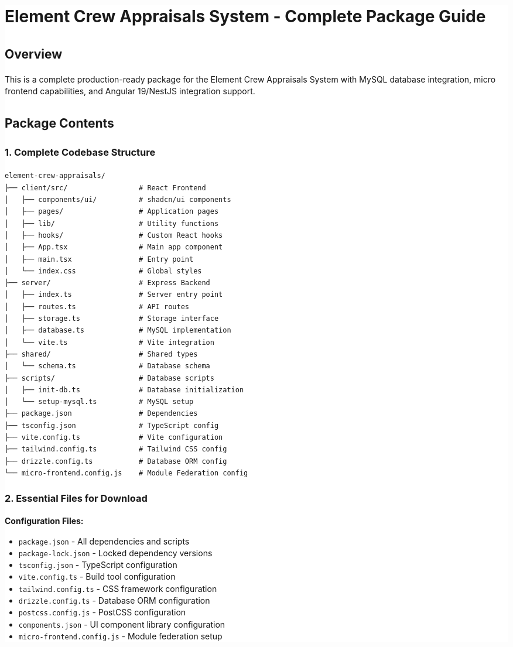 # Element Crew Appraisals System - Complete Package Guide

## Overview

This is a complete production-ready package for the Element Crew Appraisals System with MySQL database integration, micro frontend capabilities, and Angular 19/NestJS integration support.

## Package Contents

### 1. Complete Codebase Structure

```
element-crew-appraisals/
├── client/src/                 # React Frontend
│   ├── components/ui/          # shadcn/ui components
│   ├── pages/                  # Application pages
│   ├── lib/                    # Utility functions
│   ├── hooks/                  # Custom React hooks
│   ├── App.tsx                 # Main app component
│   ├── main.tsx                # Entry point
│   └── index.css               # Global styles
├── server/                     # Express Backend
│   ├── index.ts                # Server entry point
│   ├── routes.ts               # API routes
│   ├── storage.ts              # Storage interface
│   ├── database.ts             # MySQL implementation
│   └── vite.ts                 # Vite integration
├── shared/                     # Shared types
│   └── schema.ts               # Database schema
├── scripts/                    # Database scripts
│   ├── init-db.ts              # Database initialization
│   └── setup-mysql.ts          # MySQL setup
├── package.json                # Dependencies
├── tsconfig.json               # TypeScript config
├── vite.config.ts              # Vite configuration
├── tailwind.config.ts          # Tailwind CSS config
├── drizzle.config.ts           # Database ORM config
└── micro-frontend.config.js    # Module Federation config
```

### 2. Essential Files for Download

**Configuration Files:**

- `package.json` - All dependencies and scripts
- `package-lock.json` - Locked dependency versions
- `tsconfig.json` - TypeScript configuration
- `vite.config.ts` - Build tool configuration
- `tailwind.config.ts` - CSS framework configuration
- `drizzle.config.ts` - Database ORM configuration
- `postcss.config.js` - PostCSS configuration
- `components.json` - UI component library configuration
- `micro-frontend.config.js` - Module federation setup
